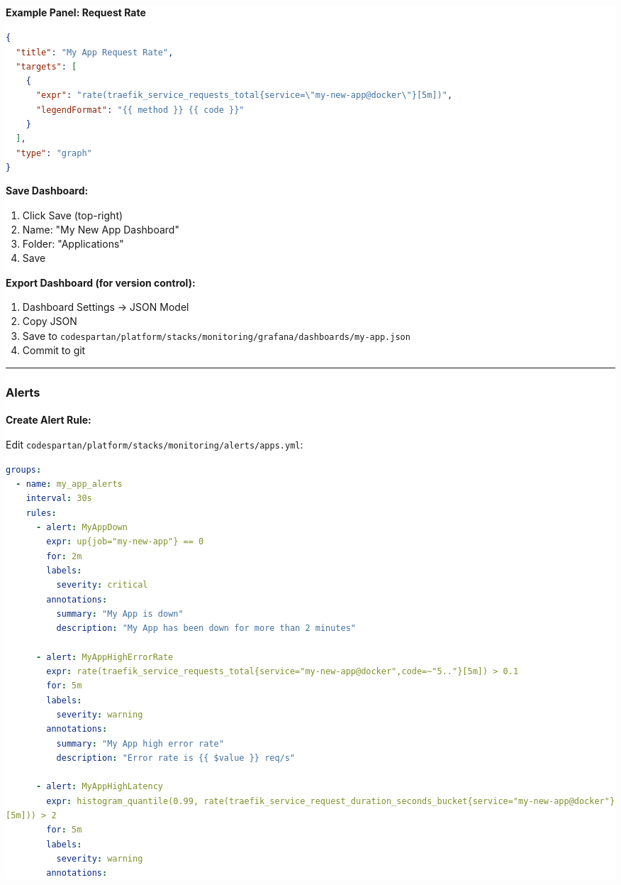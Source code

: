 **Example Panel: Request Rate**

```json
{
  "title": "My App Request Rate",
  "targets": [
    {
      "expr": "rate(traefik_service_requests_total{service=\"my-new-app@docker\"}[5m])",
      "legendFormat": "{{ method }} {{ code }}"
    }
  ],
  "type": "graph"
}
```

**Save Dashboard:**

1. Click Save (top-right)
2. Name: "My New App Dashboard"
3. Folder: "Applications"
4. Save

**Export Dashboard (for version control):**

1. Dashboard Settings → JSON Model
2. Copy JSON
3. Save to `codespartan/platform/stacks/monitoring/grafana/dashboards/my-app.json`
4. Commit to git

---

### Alerts

**Create Alert Rule:**

Edit `codespartan/platform/stacks/monitoring/alerts/apps.yml`:

```yaml
groups:
  - name: my_app_alerts
    interval: 30s
    rules:
      - alert: MyAppDown
        expr: up{job="my-new-app"} == 0
        for: 2m
        labels:
          severity: critical
        annotations:
          summary: "My App is down"
          description: "My App has been down for more than 2 minutes"

      - alert: MyAppHighErrorRate
        expr: rate(traefik_service_requests_total{service="my-new-app@docker",code=~"5.."}[5m]) > 0.1
        for: 5m
        labels:
          severity: warning
        annotations:
          summary: "My App high error rate"
          description: "Error rate is {{ $value }} req/s"

      - alert: MyAppHighLatency
        expr: histogram_quantile(0.99, rate(traefik_service_request_duration_seconds_bucket{service="my-new-app@docker"}[5m])) > 2
        for: 5m
        labels:
          severity: warning
        annotations:
```